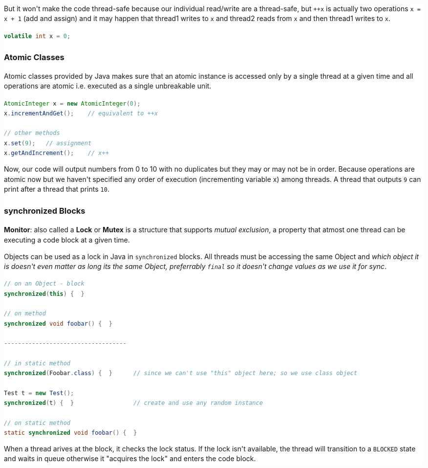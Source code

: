 But it won't make the code thread-safe because our individual read/write are a thread-safe, but `++x` is actually two operations `x = x + 1` (add and assign) and it may happen that thread1 writes to `x` and thread2 reads from `x` and then thread1 writes to `x`.

```java
volatile int x = 0;
```

### Atomic Classes
Atomic classes provided by Java makes sure that an atomic instance is accessed only by a single thread at a given time and all operations are atomic i.e. executed as a single unbreakable unit.

```java
AtomicInteger x = new AtomicInteger(0);
x.incrementAndGet();	// equivalent to ++x

// other methods
x.set(9);	// assignment
x.getAndIncrement();	// x++
```

Now, our code will output numbers from 0 to 10 with no duplicates but they may or may not be in order. Because operations are atomic now but we haven't specified any order of execution (incrementing variable x) among threads. A thread that outputs `9` can print after a thread that prints `10`.

### synchronized Blocks

**Monitor**: also called a **Lock** or **Mutex** is a structure that supports _mutual exclusion_, a property that atmost one thread can be executing a code block at a given time.

Objects can be used as a lock in Java in `synchronized` blocks. All threads must be accessing the same Object and _which object it is doesn't even matter as long its the same Object, preferrably `final` so it doesn't change values as we use it for sync_.

```java
// on an Object - block
synchronized(this) {  }

// on method
synchronized void foobar() {  }

-----------------------------------

// in static method
synchronized(Foobar.class) {  }		 // since we can't use "this" object here; so we use class object

Test t = new Test();
synchronized(t) {  }                 // create and use any random instance

// on static method
static synchronized void foobar() {  }
```

When a thread arives at the block, it checks the lock status. If the lock isn't available, the thread will transition to a `BLOCKED` state and waits in queue otherwise it "acquires the lock" and enters the code block.
